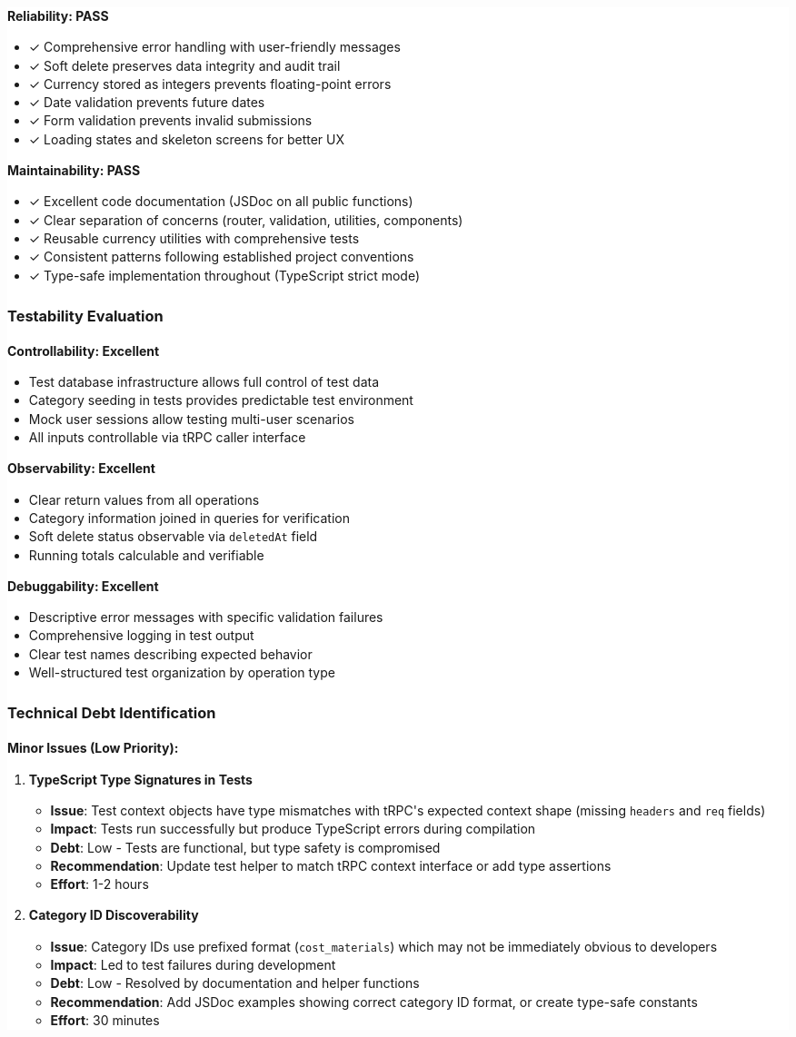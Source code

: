 **Reliability: PASS**

- ✓ Comprehensive error handling with user-friendly messages
- ✓ Soft delete preserves data integrity and audit trail
- ✓ Currency stored as integers prevents floating-point errors
- ✓ Date validation prevents future dates
- ✓ Form validation prevents invalid submissions
- ✓ Loading states and skeleton screens for better UX

**Maintainability: PASS**

- ✓ Excellent code documentation (JSDoc on all public functions)
- ✓ Clear separation of concerns (router, validation, utilities, components)
- ✓ Reusable currency utilities with comprehensive tests
- ✓ Consistent patterns following established project conventions
- ✓ Type-safe implementation throughout (TypeScript strict mode)

### Testability Evaluation

**Controllability: Excellent**

- Test database infrastructure allows full control of test data
- Category seeding in tests provides predictable test environment
- Mock user sessions allow testing multi-user scenarios
- All inputs controllable via tRPC caller interface

**Observability: Excellent**

- Clear return values from all operations
- Category information joined in queries for verification
- Soft delete status observable via `deletedAt` field
- Running totals calculable and verifiable

**Debuggability: Excellent**

- Descriptive error messages with specific validation failures
- Comprehensive logging in test output
- Clear test names describing expected behavior
- Well-structured test organization by operation type

### Technical Debt Identification

**Minor Issues (Low Priority):**

1. **TypeScript Type Signatures in Tests**
   - **Issue**: Test context objects have type mismatches with tRPC's expected context shape (missing `headers` and `req` fields)
   - **Impact**: Tests run successfully but produce TypeScript errors during compilation
   - **Debt**: Low - Tests are functional, but type safety is compromised
   - **Recommendation**: Update test helper to match tRPC context interface or add type assertions
   - **Effort**: 1-2 hours

2. **Category ID Discoverability**
   - **Issue**: Category IDs use prefixed format (`cost_materials`) which may not be immediately obvious to developers
   - **Impact**: Led to test failures during development
   - **Debt**: Low - Resolved by documentation and helper functions
   - **Recommendation**: Add JSDoc examples showing correct category ID format, or create type-safe constants
   - **Effort**: 30 minutes
